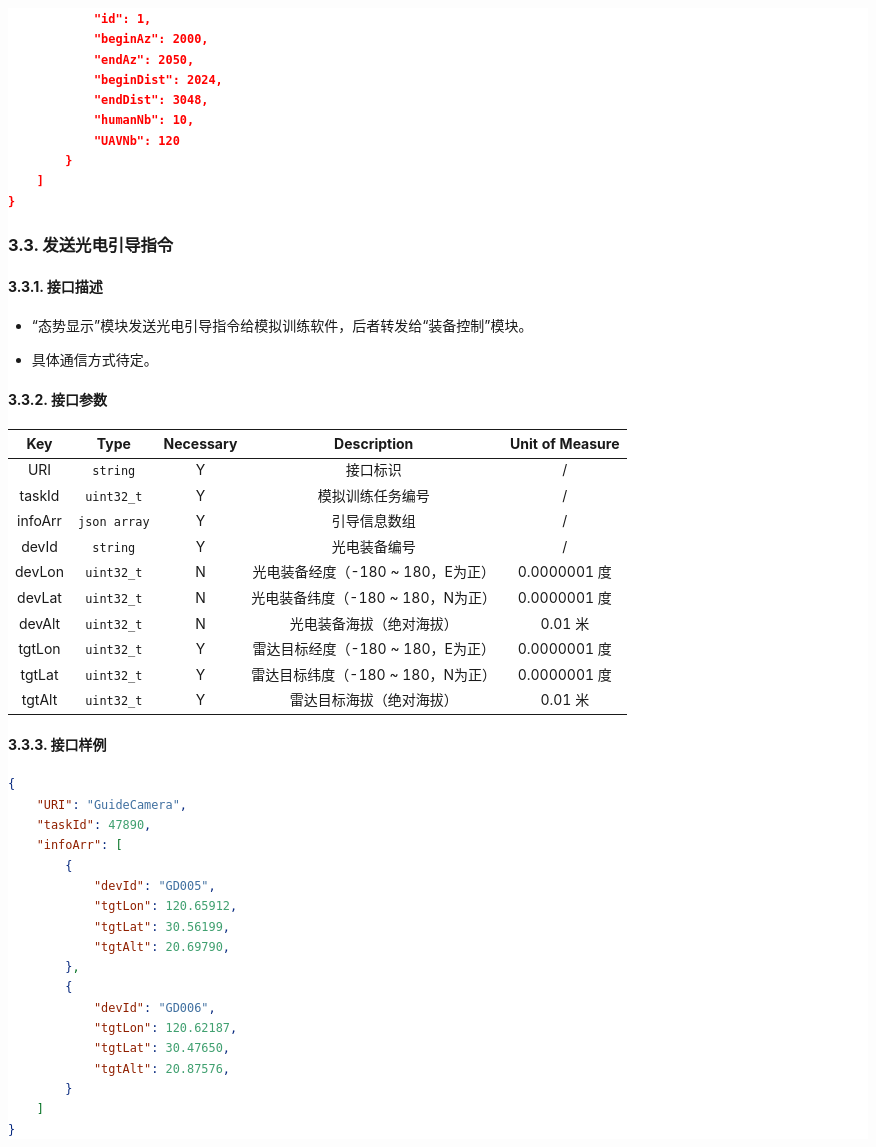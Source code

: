 ```json
            "id": 1,
            "beginAz": 2000,
            "endAz": 2050,
            "beginDist": 2024,
            "endDist": 3048,
            "humanNb": 10,
            "UAVNb": 120
        }
    ]
}
```

### 3.3. 发送光电引导指令

#### 3.3.1. 接口描述

- “态势显示”模块发送光电引导指令给模拟训练软件，后者转发给“装备控制”模块。

- 具体通信方式待定。

#### 3.3.2. 接口参数

| Key | Type | Necessary | Description | Unit of Measure |
| :-: | :-: | :-: | :-: | :-: |
| URI | `string` | Y | 接口标识 | / |
| taskId | `uint32_t` | Y | 模拟训练任务编号 | / |
| infoArr | `json array` | Y | 引导信息数组 | / |
| devId | `string` | Y | 光电装备编号 | / |
| devLon | `uint32_t` | N | 光电装备经度（-180 ~ 180，E为正） | 0.0000001 度 |
| devLat | `uint32_t` | N | 光电装备纬度（-180 ~ 180，N为正） | 0.0000001 度 |
| devAlt | `uint32_t` | N | 光电装备海拔（绝对海拔） | 0.01 米 |
| tgtLon | `uint32_t` | Y | 雷达目标经度（-180 ~ 180，E为正） | 0.0000001 度 |
| tgtLat | `uint32_t` | Y | 雷达目标纬度（-180 ~ 180，N为正） | 0.0000001 度 |
| tgtAlt | `uint32_t` | Y | 雷达目标海拔（绝对海拔） | 0.01 米 |

#### 3.3.3. 接口样例

```json
{
    "URI": "GuideCamera",
    "taskId": 47890,
    "infoArr": [
        {
            "devId": "GD005",
            "tgtLon": 120.65912,
            "tgtLat": 30.56199,
            "tgtAlt": 20.69790,
        },
        {
            "devId": "GD006",
            "tgtLon": 120.62187,
            "tgtLat": 30.47650,
            "tgtAlt": 20.87576,
        }
    ]
}
```